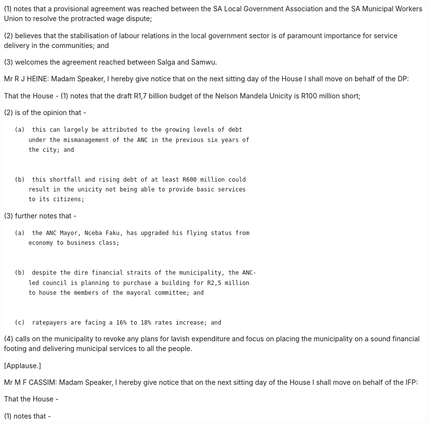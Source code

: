 
  (1) notes that a provisional agreement was reached between the SA Local
       Government Association and the SA Municipal Workers Union to resolve
       the protracted wage dispute;


  (2) believes that the stabilisation of labour relations in the local
       government sector is of paramount importance for service delivery in
       the communities; and


  (3) welcomes the agreement reached between Salga and Samwu.

Mr R J HEINE: Madam Speaker, I hereby give notice that on the next sitting
day of the House I shall move on behalf of the DP:


  That the House -
  (1) notes that the draft R1,7 billion budget of the Nelson Mandela
       Unicity is R100 million short;


  (2) is of the opinion that -


       (a)  this can largely be attributed to the growing levels of debt
           under the mismanagement of the ANC in the previous six years of
           the city; and


       (b)  this shortfall and rising debt of at least R600 million could
           result in the unicity not being able to provide basic services
           to its citizens;


  (3) further notes that -


       (a)  the ANC Mayor, Nceba Faku, has upgraded his flying status from
           economy to business class;


       (b)  despite the dire financial straits of the municipality, the ANC-
           led council is planning to purchase a building for R2,5 million
           to house the members of the mayoral committee; and


       (c)  ratepayers are facing a 16% to 18% rates increase; and


  (4) calls on the municipality to revoke any plans for lavish expenditure
       and focus on placing the municipality on a sound financial footing
       and delivering municipal services to all the people.

[Applause.]

Mr M F CASSIM: Madam Speaker, I hereby give notice that on the next sitting
day of the House I shall move on behalf of the IFP:


  That the House -


  (1) notes that -
